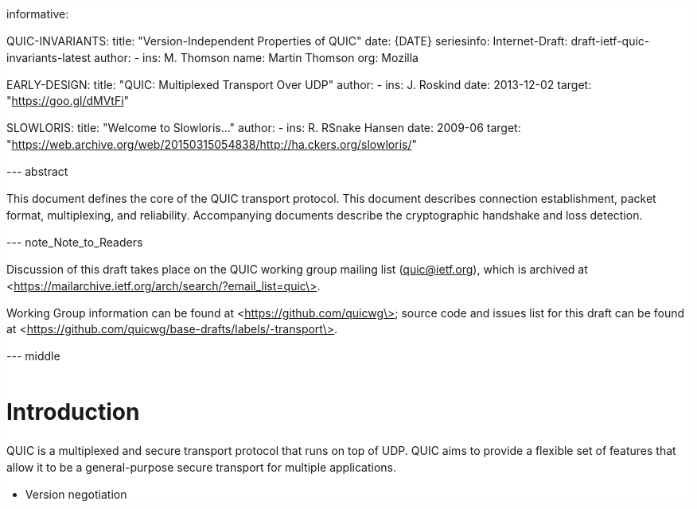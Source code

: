 informative:

  QUIC-INVARIANTS:
    title: "Version-Independent Properties of QUIC"
    date: {DATE}
    seriesinfo:
      Internet-Draft: draft-ietf-quic-invariants-latest
    author:
      -
        ins: M. Thomson
        name: Martin Thomson
        org: Mozilla

  EARLY-DESIGN:
    title: "QUIC: Multiplexed Transport Over UDP"
    author:
      - ins: J. Roskind
    date: 2013-12-02
    target: "https://goo.gl/dMVtFi"

  SLOWLORIS:
    title: "Welcome to Slowloris..."
    author:
      - ins: R. RSnake Hansen
    date: 2009-06
    target:
     "https://web.archive.org/web/20150315054838/http://ha.ckers.org/slowloris/"


--- abstract

This document defines the core of the QUIC transport protocol.  This document
describes connection establishment, packet format, multiplexing, and
reliability.  Accompanying documents describe the cryptographic handshake and
loss detection.


--- note_Note_to_Readers

Discussion of this draft takes place on the QUIC working group mailing list
(quic@ietf.org), which is archived at
\<https://mailarchive.ietf.org/arch/search/?email_list=quic\>.

Working Group information can be found at \<https://github.com/quicwg\>; source
code and issues list for this draft can be found at
\<https://github.com/quicwg/base-drafts/labels/-transport\>.

--- middle

# Introduction

QUIC is a multiplexed and secure transport protocol that runs on top of UDP.
QUIC aims to provide a flexible set of features that allow it to be a
general-purpose secure transport for multiple applications.

* Version negotiation
